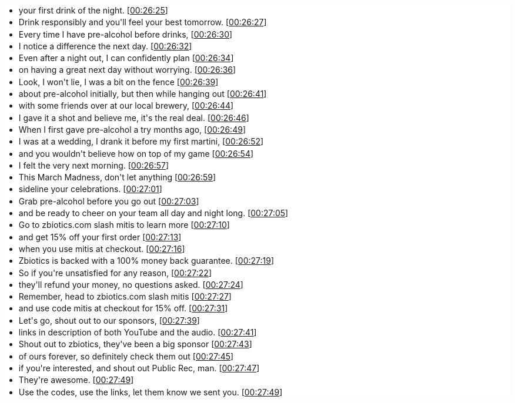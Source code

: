 *  your first drink of the night. [[00:26:25](https://www.youtube.com/watch?v=NipQEMlNMdg&t=1585.48s)]
*  Drink responsibly and you'll feel your best tomorrow. [[00:26:27](https://www.youtube.com/watch?v=NipQEMlNMdg&t=1587.08s)]
*  Every time I have pre-alcohol before drinks, [[00:26:30](https://www.youtube.com/watch?v=NipQEMlNMdg&t=1590.6799999999998s)]
*  I notice a difference the next day. [[00:26:32](https://www.youtube.com/watch?v=NipQEMlNMdg&t=1592.6799999999998s)]
*  Even after a night out, I can confidently plan [[00:26:34](https://www.youtube.com/watch?v=NipQEMlNMdg&t=1594.6799999999998s)]
*  on having a great next day without worrying. [[00:26:36](https://www.youtube.com/watch?v=NipQEMlNMdg&t=1596.8799999999999s)]
*  Look, I won't lie, I was a bit on the fence [[00:26:39](https://www.youtube.com/watch?v=NipQEMlNMdg&t=1599.48s)]
*  about pre-alcohol initially, but then while hanging out [[00:26:41](https://www.youtube.com/watch?v=NipQEMlNMdg&t=1601.6799999999998s)]
*  with some friends over at our local brewery, [[00:26:44](https://www.youtube.com/watch?v=NipQEMlNMdg&t=1604.28s)]
*  I gave it a shot and believe me, it's the real deal. [[00:26:46](https://www.youtube.com/watch?v=NipQEMlNMdg&t=1606.48s)]
*  When I first gave pre-alcohol a try months ago, [[00:26:49](https://www.youtube.com/watch?v=NipQEMlNMdg&t=1609.68s)]
*  I was at a wedding, I drank it before my first martini, [[00:26:52](https://www.youtube.com/watch?v=NipQEMlNMdg&t=1612.08s)]
*  and you wouldn't believe how on top of my game [[00:26:54](https://www.youtube.com/watch?v=NipQEMlNMdg&t=1614.68s)]
*  I felt the very next morning. [[00:26:57](https://www.youtube.com/watch?v=NipQEMlNMdg&t=1617.28s)]
*  This March Madness, don't let anything [[00:26:59](https://www.youtube.com/watch?v=NipQEMlNMdg&t=1619.28s)]
*  sideline your celebrations. [[00:27:01](https://www.youtube.com/watch?v=NipQEMlNMdg&t=1621.48s)]
*  Grab pre-alcohol before you go out [[00:27:03](https://www.youtube.com/watch?v=NipQEMlNMdg&t=1623.28s)]
*  and be ready to cheer on your team all day and night long. [[00:27:05](https://www.youtube.com/watch?v=NipQEMlNMdg&t=1625.68s)]
*  Go to zbiotics.com slash mitis to learn more [[00:27:10](https://www.youtube.com/watch?v=NipQEMlNMdg&t=1630.08s)]
*  and get 15% off your first order [[00:27:13](https://www.youtube.com/watch?v=NipQEMlNMdg&t=1633.88s)]
*  when you use mitis at checkout. [[00:27:16](https://www.youtube.com/watch?v=NipQEMlNMdg&t=1636.68s)]
*  Zbiotics is backed with a 100% money back guarantee. [[00:27:19](https://www.youtube.com/watch?v=NipQEMlNMdg&t=1639.0800000000002s)]
*  So if you're unsatisfied for any reason, [[00:27:22](https://www.youtube.com/watch?v=NipQEMlNMdg&t=1642.68s)]
*  they'll refund your money, no questions asked. [[00:27:24](https://www.youtube.com/watch?v=NipQEMlNMdg&t=1644.88s)]
*  Remember, head to zbiotics.com slash mitis [[00:27:27](https://www.youtube.com/watch?v=NipQEMlNMdg&t=1647.48s)]
*  and use code mitis at checkout for 15% off. [[00:27:31](https://www.youtube.com/watch?v=NipQEMlNMdg&t=1651.68s)]
*  Let's go, shout out to our sponsors, [[00:27:39](https://www.youtube.com/watch?v=NipQEMlNMdg&t=1659.68s)]
*  links in description of both YouTube and the audio. [[00:27:41](https://www.youtube.com/watch?v=NipQEMlNMdg&t=1661.48s)]
*  Shout out to zbiotics, they've been a big sponsor [[00:27:43](https://www.youtube.com/watch?v=NipQEMlNMdg&t=1663.8799999999999s)]
*  of ours forever, so definitely check them out [[00:27:45](https://www.youtube.com/watch?v=NipQEMlNMdg&t=1665.68s)]
*  if you're interested, and shout out Public Rec, man. [[00:27:47](https://www.youtube.com/watch?v=NipQEMlNMdg&t=1667.28s)]
*  They're awesome. [[00:27:49](https://www.youtube.com/watch?v=NipQEMlNMdg&t=1669.08s)]
*  Use the codes, use the links, let them know we sent you. [[00:27:49](https://www.youtube.com/watch?v=NipQEMlNMdg&t=1669.8799999999999s)]
